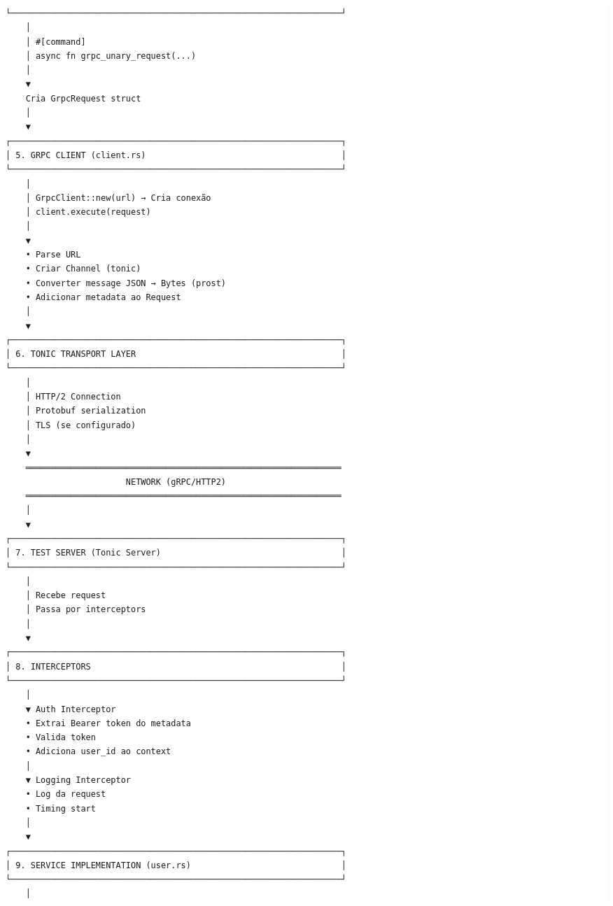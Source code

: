 ```
└──────────────────────────────────────────────────────────────────┘
    │
    │ #[command]
    │ async fn grpc_unary_request(...)
    │
    ▼
    Cria GrpcRequest struct
    │
    ▼
┌──────────────────────────────────────────────────────────────────┐
│ 5. GRPC CLIENT (client.rs)                                       │
└──────────────────────────────────────────────────────────────────┘
    │
    │ GrpcClient::new(url) → Cria conexão
    │ client.execute(request)
    │
    ▼
    • Parse URL
    • Criar Channel (tonic)
    • Converter message JSON → Bytes (prost)
    • Adicionar metadata ao Request
    │
    ▼
┌──────────────────────────────────────────────────────────────────┐
│ 6. TONIC TRANSPORT LAYER                                         │
└──────────────────────────────────────────────────────────────────┘
    │
    │ HTTP/2 Connection
    │ Protobuf serialization
    │ TLS (se configurado)
    │
    ▼
    ═══════════════════════════════════════════════════════════════
                        NETWORK (gRPC/HTTP2)
    ═══════════════════════════════════════════════════════════════
    │
    ▼
┌──────────────────────────────────────────────────────────────────┐
│ 7. TEST SERVER (Tonic Server)                                    │
└──────────────────────────────────────────────────────────────────┘
    │
    │ Recebe request
    │ Passa por interceptors
    │
    ▼
┌──────────────────────────────────────────────────────────────────┐
│ 8. INTERCEPTORS                                                  │
└──────────────────────────────────────────────────────────────────┘
    │
    ▼ Auth Interceptor
    • Extrai Bearer token do metadata
    • Valida token
    • Adiciona user_id ao context
    │
    ▼ Logging Interceptor
    • Log da request
    • Timing start
    │
    ▼
┌──────────────────────────────────────────────────────────────────┐
│ 9. SERVICE IMPLEMENTATION (user.rs)                              │
└──────────────────────────────────────────────────────────────────┘
    │
```